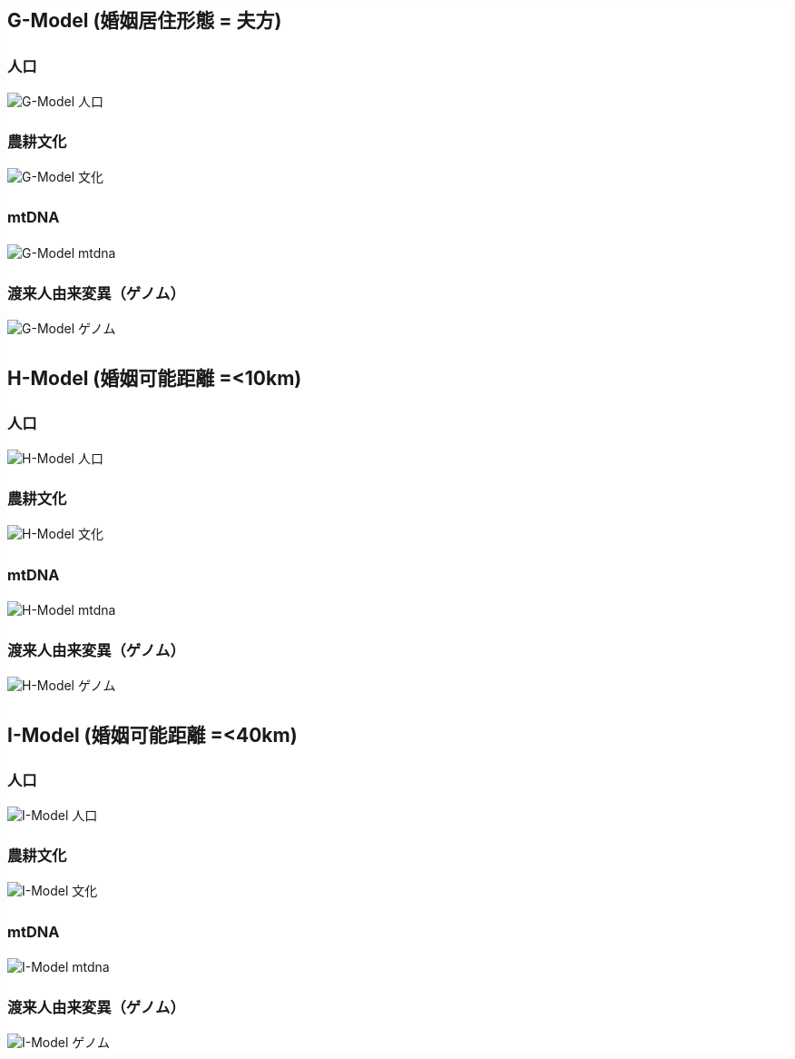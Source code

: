 ## G-Model (婚姻居住形態 = 夫方)
### 人口
<img width="500" alt="G-Model 人口" src="https://github.com/stephenwest470/PAXS-papers/blob/d9cfdf1c227b624881acd0029f8036a18b5a2677/2024-ASN/Images/G-model-pop.png">

### 農耕文化
<img width="500" alt="G-Model 文化" src="https://github.com/stephenwest470/PAXS-papers/blob/d9cfdf1c227b624881acd0029f8036a18b5a2677/2024-ASN/Images/G-model-culture.png">

### mtDNA
<img width="500" alt="G-Model mtdna" src="https://github.com/stephenwest470/PAXS-papers/blob/d9cfdf1c227b624881acd0029f8036a18b5a2677/2024-ASN/Images/G-model-mtdna.png">

### 渡来人由来変異（ゲノム）
<img width="500" alt="G-Model ゲノム" src="https://github.com/stephenwest470/PAXS-papers/blob/d9cfdf1c227b624881acd0029f8036a18b5a2677/2024-ASN/Images/G-model-snp.png">

## H-Model (婚姻可能距離 =<10km)
### 人口
<img width="500" alt="H-Model 人口" src="https://github.com/stephenwest470/PAXS-papers/blob/d9cfdf1c227b624881acd0029f8036a18b5a2677/2024-ASN/Images/H-model-pop.png">

### 農耕文化
<img width="500" alt="H-Model 文化" src="https://github.com/stephenwest470/PAXS-papers/blob/d9cfdf1c227b624881acd0029f8036a18b5a2677/2024-ASN/Images/H-model-culture.png">

### mtDNA
<img width="500" alt="H-Model mtdna" src="https://github.com/stephenwest470/PAXS-papers/blob/d9cfdf1c227b624881acd0029f8036a18b5a2677/2024-ASN/Images/H-model-mtdna.png">

### 渡来人由来変異（ゲノム）
<img width="500" alt="H-Model ゲノム" src="https://github.com/stephenwest470/PAXS-papers/blob/d9cfdf1c227b624881acd0029f8036a18b5a2677/2024-ASN/Images/H-model-snp.png">

## I-Model (婚姻可能距離 =<40km)
### 人口
<img width="500" alt="I-Model 人口" src="https://github.com/stephenwest470/PAXS-papers/blob/d9cfdf1c227b624881acd0029f8036a18b5a2677/2024-ASN/Images/I-model-pop.png">

### 農耕文化
<img width="500" alt="I-Model 文化" src="https://github.com/stephenwest470/PAXS-papers/blob/d9cfdf1c227b624881acd0029f8036a18b5a2677/2024-ASN/Images/I-model-culture.png">

### mtDNA
<img width="500" alt="I-Model mtdna" src="https://github.com/stephenwest470/PAXS-papers/blob/d9cfdf1c227b624881acd0029f8036a18b5a2677/2024-ASN/Images/I-model-mtdna.png">

### 渡来人由来変異（ゲノム）
<img width="500" alt="I-Model ゲノム" src="https://github.com/stephenwest470/PAXS-papers/blob/d9cfdf1c227b624881acd0029f8036a18b5a2677/2024-ASN/Images/I-model-snp.png">
